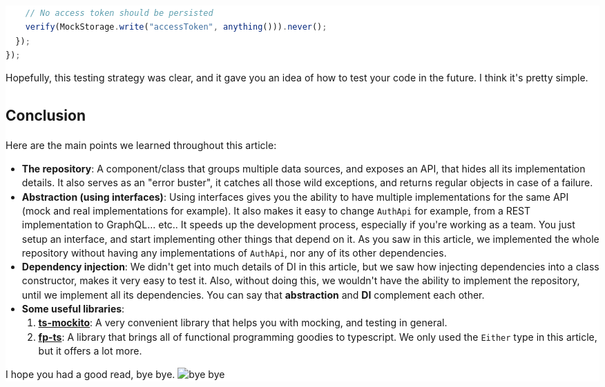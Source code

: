 ```typescript
    // No access token should be persisted
    verify(MockStorage.write("accessToken", anything())).never();
  });
});

```
Hopefully, this testing strategy was clear, and it gave you an idea of how to test your code in the future. I think it's pretty simple.

## Conclusion
Here are the main points we learned throughout this article:

* **The repository**: A component/class that groups multiple data sources, and exposes an API, that hides all its implementation details. It also serves as an "error buster", it catches all those wild exceptions, and returns regular objects in case of a failure.
* **Abstraction (using interfaces)**: Using interfaces gives you the ability to have multiple implementations for the same API (mock and real implementations for example). It also makes it easy to change `AuthApi` for example, from a REST implementation to GraphQL... etc.. It speeds up the development process, especially if you're working as a team. You just setup an interface, and start implementing other things that depend on it. As you saw in this article, we implemented the whole repository without having any implementations of `AuthApi`, nor any of its other dependencies.
* **Dependency injection**: We didn't get into much details of DI in this article, but we saw how injecting dependencies into a class constructor, makes it very easy to test it. Also, without doing this, we wouldn't have the ability to implement the repository, until we implement all its dependencies. You can say that **abstraction** and **DI** complement each other.
* **Some useful libraries**:
	1. **[ts-mockito][ts-mockito]**: A very convenient library that helps you with mocking, and testing in general.
	2. **[fp-ts][fp-ts]**: A library that brings all of functional programming goodies to typescript. We only used the `Either` type in this article, but it offers a lot more.

I hope you had a good read, bye bye.
![bye bye][bye-bye]

[fp-ts]:https://github.com/gcanti/fp-ts#--------
[fp-ts-docs]:https://gcanti.github.io/fp-ts/modules/Either.ts.html
[ts-mockito]:https://github.com/NagRock/ts-mockito#ts-mockito--
[bye-bye]:https://media.giphy.com/media/Ru9sjtZ09XOEg/giphy.gif
